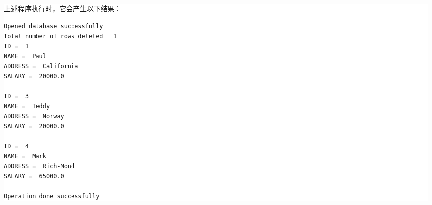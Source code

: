 上述程序执行时，它会产生以下结果：

```
Opened database successfully
Total number of rows deleted : 1
ID =  1
NAME =  Paul
ADDRESS =  California
SALARY =  20000.0

ID =  3
NAME =  Teddy
ADDRESS =  Norway
SALARY =  20000.0

ID =  4
NAME =  Mark
ADDRESS =  Rich-Mond
SALARY =  65000.0

Operation done successfully
```
